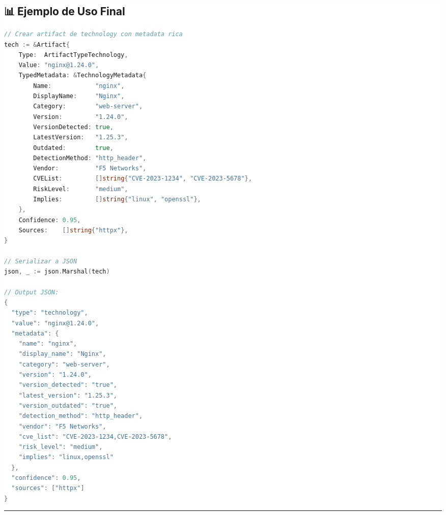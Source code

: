 
## 📊 Ejemplo de Uso Final

```go
// Crear artifact de technology con metadata rica
tech := &Artifact{
    Type:  ArtifactTypeTechnology,
    Value: "nginx@1.24.0",
    TypedMetadata: &TechnologyMetadata{
        Name:            "nginx",
        DisplayName:     "Nginx",
        Category:        "web-server",
        Version:         "1.24.0",
        VersionDetected: true,
        LatestVersion:   "1.25.3",
        Outdated:        true,
        DetectionMethod: "http_header",
        Vendor:          "F5 Networks",
        CVEList:         []string{"CVE-2023-1234", "CVE-2023-5678"},
        RiskLevel:       "medium",
        Implies:         []string{"linux", "openssl"},
    },
    Confidence: 0.95,
    Sources:    []string{"httpx"},
}

// Serializar a JSON
json, _ := json.Marshal(tech)

// Output JSON:
{
  "type": "technology",
  "value": "nginx@1.24.0",
  "metadata": {
    "name": "nginx",
    "display_name": "Nginx",
    "category": "web-server",
    "version": "1.24.0",
    "version_detected": "true",
    "latest_version": "1.25.3",
    "version_outdated": "true",
    "detection_method": "http_header",
    "vendor": "F5 Networks",
    "cve_list": "CVE-2023-1234,CVE-2023-5678",
    "risk_level": "medium",
    "implies": "linux,openssl"
  },
  "confidence": 0.95,
  "sources": ["httpx"]
}
```

---